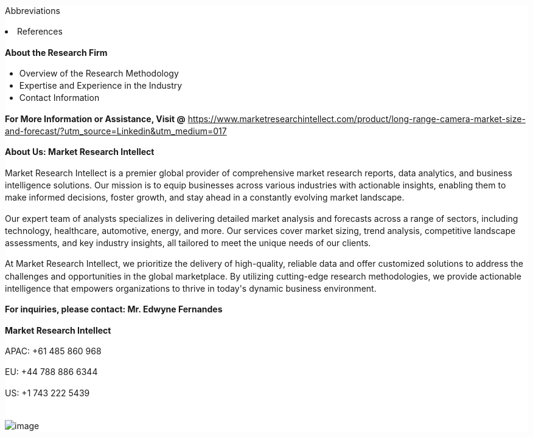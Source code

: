 Abbreviations</li><li>References</li></ul><p><strong>About the Research Firm</strong></p><ul><li>Overview of the Research Methodology</li><li>Expertise and Experience in the Industry</li><li>Contact Information</li></ul></div><div class="article-main__content" data-test-id="publishing-text-block"><p><span class="font-[700]"><strong>For More Information or Assistance, Visit @</strong>&nbsp;<a href="https://www.marketresearchintellect.com/product/long-range-camera-market-size-and-forecast/?utm_source=Linkedin&utm_medium=017">https://www.marketresearchintellect.com/product/long-range-camera-market-size-and-forecast/?utm_source=Linkedin&utm_medium=017</a></span></p><p><strong>About Us: Market Research Intellect</strong></p><p>Market Research Intellect is a premier global provider of comprehensive market research reports, data analytics, and business intelligence solutions. Our mission is to equip businesses across various industries with actionable insights, enabling them to make informed decisions, foster growth, and stay ahead in a constantly evolving market landscape.</p><p>Our expert team of analysts specializes in delivering detailed market analysis and forecasts across a range of sectors, including technology, healthcare, automotive, energy, and more. Our services cover market sizing, trend analysis, competitive landscape assessments, and key industry insights, all tailored to meet the unique needs of our clients.</p><p>At Market Research Intellect, we prioritize the delivery of high-quality, reliable data and offer customized solutions to address the challenges and opportunities in the global marketplace. By utilizing cutting-edge research methodologies, we provide actionable intelligence that empowers organizations to thrive in today's dynamic business environment.</p><p><strong>For inquiries, please contact: Mr. Edwyne Fernandes</strong></p><p><strong>Market Research Intellect</strong></p><p>APAC: +61 485 860 968</p><p>EU: +44 788 886 6344</p><p>US: +1 743 222 5439</p></div><div class="article-main__content" data-test-id="publishing-text-block">&nbsp;</div>
![image](https://github.com/user-attachments/assets/6864ab11-3ee5-40e7-80a7-84849147f4f5)
